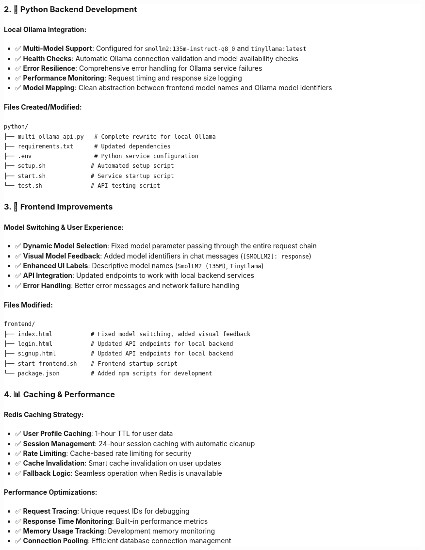 ### 2. 🐍 **Python Backend Development**

#### **Local Ollama Integration:**
- ✅ **Multi-Model Support**: Configured for `smollm2:135m-instruct-q8_0` and `tinyllama:latest`
- ✅ **Health Checks**: Automatic Ollama connection validation and model availability checks
- ✅ **Error Resilience**: Comprehensive error handling for Ollama service failures
- ✅ **Performance Monitoring**: Request timing and response size logging
- ✅ **Model Mapping**: Clean abstraction between frontend model names and Ollama model identifiers

#### **Files Created/Modified:**
```
python/
├── multi_ollama_api.py   # Complete rewrite for local Ollama
├── requirements.txt      # Updated dependencies
├── .env                  # Python service configuration
├── setup.sh             # Automated setup script
├── start.sh             # Service startup script
└── test.sh              # API testing script
```

### 3. 🎨 **Frontend Improvements**

#### **Model Switching & User Experience:**
- ✅ **Dynamic Model Selection**: Fixed model parameter passing through the entire request chain
- ✅ **Visual Model Feedback**: Added model identifiers in chat messages (`[SMOLLM2]: response`)
- ✅ **Enhanced UI Labels**: Descriptive model names (`SmolLM2 (135M)`, `TinyLlama`)
- ✅ **API Integration**: Updated endpoints to work with local backend services
- ✅ **Error Handling**: Better error messages and network failure handling

#### **Files Modified:**
```
frontend/
├── index.html           # Fixed model switching, added visual feedback
├── login.html           # Updated API endpoints for local backend
├── signup.html          # Updated API endpoints for local backend
├── start-frontend.sh    # Frontend startup script
└── package.json         # Added npm scripts for development
```

### 4. 📊 **Caching & Performance**

#### **Redis Caching Strategy:**
- ✅ **User Profile Caching**: 1-hour TTL for user data
- ✅ **Session Management**: 24-hour session caching with automatic cleanup
- ✅ **Rate Limiting**: Cache-based rate limiting for security
- ✅ **Cache Invalidation**: Smart cache invalidation on user updates
- ✅ **Fallback Logic**: Seamless operation when Redis is unavailable

#### **Performance Optimizations:**
- ✅ **Request Tracing**: Unique request IDs for debugging
- ✅ **Response Time Monitoring**: Built-in performance metrics
- ✅ **Memory Usage Tracking**: Development memory monitoring
- ✅ **Connection Pooling**: Efficient database connection management

